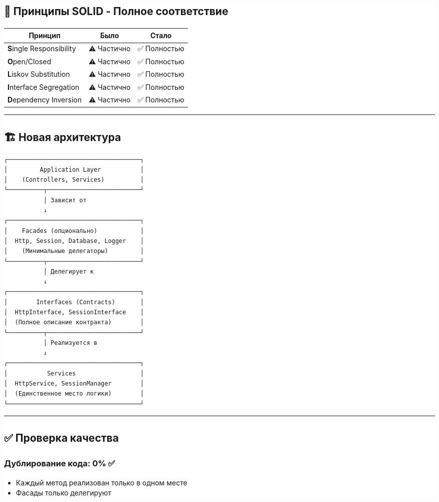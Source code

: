 ## 🎯 Принципы SOLID - Полное соответствие

| Принцип | Было | Стало |
|---------|------|-------|
| **S**ingle Responsibility | ⚠️ Частично | ✅ Полностью |
| **O**pen/Closed | ⚠️ Частично | ✅ Полностью |
| **L**iskov Substitution | ⚠️ Частично | ✅ Полностью |
| **I**nterface Segregation | ⚠️ Частично | ✅ Полностью |
| **D**ependency Inversion | ⚠️ Частично | ✅ Полностью |

---

## 🏗️ Новая архитектура

```
┌─────────────────────────────────────┐
│         Application Layer           │
│    (Controllers, Services)          │
└──────────┬──────────────────────────┘
           │ Зависит от
           ↓
┌─────────────────────────────────────┐
│    Facades (опционально)            │
│  Http, Session, Database, Logger    │
│    (Минимальные делегаторы)         │
└──────────┬──────────────────────────┘
           │ Делегирует к
           ↓
┌─────────────────────────────────────┐
│        Interfaces (Contracts)       │
│  HttpInterface, SessionInterface    │
│  (Полное описание контракта)        │
└──────────┬──────────────────────────┘
           │ Реализуется в
           ↓
┌─────────────────────────────────────┐
│           Services                  │
│  HttpService, SessionManager        │
│  (Единственное место логики)        │
└─────────────────────────────────────┘
```

---

## ✅ Проверка качества

### Дублирование кода: 0% ✅
- Каждый метод реализован только в одном месте
- Фасады только делегируют
